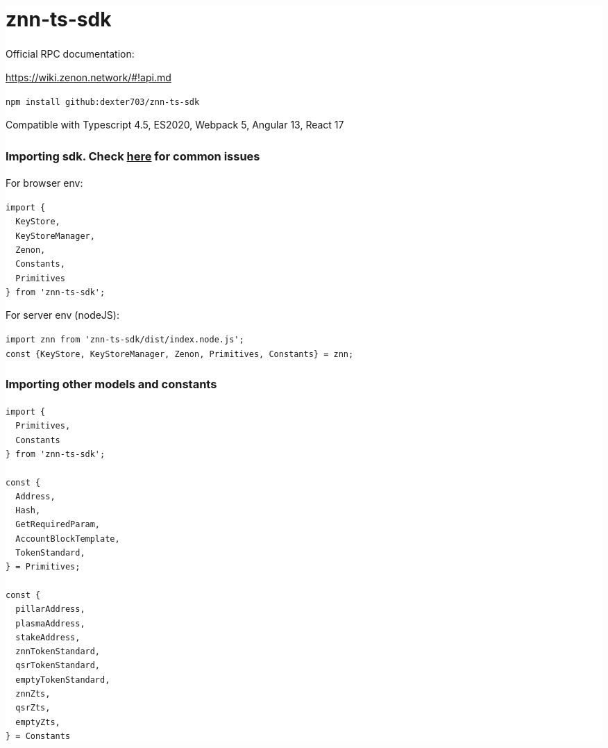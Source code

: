 # znn-ts-sdk

Official RPC documentation:

https://wiki.zenon.network/#!api.md


```
npm install github:dexter703/znn-ts-sdk
```

Compatible with Typescript 4.5, ES2020, Webpack 5, Angular 13, React 17

### Importing sdk. Check [here](#common-issues-when-installing-package-to-your-project) for common issues

For browser env:
```
import {
  KeyStore,
  KeyStoreManager,
  Zenon,
  Constants,
  Primitives
} from 'znn-ts-sdk';
```

For server env (nodeJS):
```
import znn from 'znn-ts-sdk/dist/index.node.js';
const {KeyStore, KeyStoreManager, Zenon, Primitives, Constants} = znn;
```

### Importing other models and constants
```
import {
  Primitives,
  Constants
} from 'znn-ts-sdk';

const { 
  Address,
  Hash,
  GetRequiredParam,
  AccountBlockTemplate,
  TokenStandard,
} = Primitives;

const {
  pillarAddress,
  plasmaAddress,
  stakeAddress,
  znnTokenStandard,
  qsrTokenStandard,
  emptyTokenStandard,
  znnZts,
  qsrZts,
  emptyZts,
} = Constants
```

